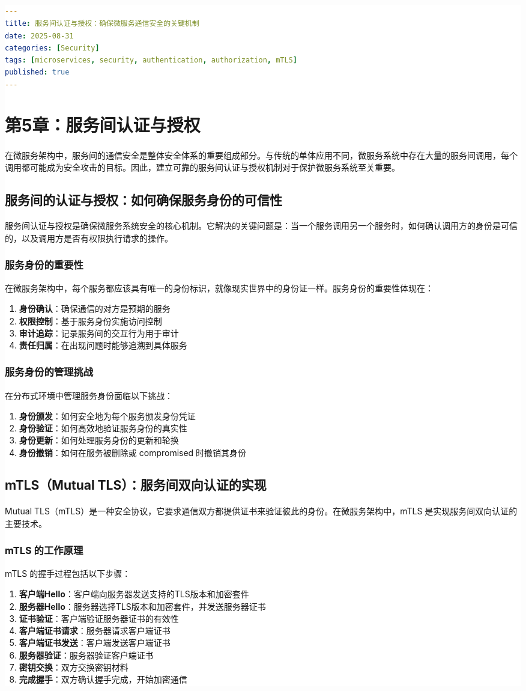 ```yaml
---
title: 服务间认证与授权：确保微服务通信安全的关键机制
date: 2025-08-31
categories: [Security]
tags: [microservices, security, authentication, authorization, mTLS]
published: true
---
```


# 第5章：服务间认证与授权

在微服务架构中，服务间的通信安全是整体安全体系的重要组成部分。与传统的单体应用不同，微服务系统中存在大量的服务间调用，每个调用都可能成为安全攻击的目标。因此，建立可靠的服务间认证与授权机制对于保护微服务系统至关重要。

## 服务间的认证与授权：如何确保服务身份的可信性

服务间认证与授权是确保微服务系统安全的核心机制。它解决的关键问题是：当一个服务调用另一个服务时，如何确认调用方的身份是可信的，以及调用方是否有权限执行请求的操作。

### 服务身份的重要性

在微服务架构中，每个服务都应该具有唯一的身份标识，就像现实世界中的身份证一样。服务身份的重要性体现在：

1. **身份确认**：确保通信的对方是预期的服务
2. **权限控制**：基于服务身份实施访问控制
3. **审计追踪**：记录服务间的交互行为用于审计
4. **责任归属**：在出现问题时能够追溯到具体服务

### 服务身份的管理挑战

在分布式环境中管理服务身份面临以下挑战：

1. **身份颁发**：如何安全地为每个服务颁发身份凭证
2. **身份验证**：如何高效地验证服务身份的真实性
3. **身份更新**：如何处理服务身份的更新和轮换
4. **身份撤销**：如何在服务被删除或 compromised 时撤销其身份

## mTLS（Mutual TLS）：服务间双向认证的实现

Mutual TLS（mTLS）是一种安全协议，它要求通信双方都提供证书来验证彼此的身份。在微服务架构中，mTLS 是实现服务间双向认证的主要技术。

### mTLS 的工作原理

mTLS 的握手过程包括以下步骤：

1. **客户端Hello**：客户端向服务器发送支持的TLS版本和加密套件
2. **服务器Hello**：服务器选择TLS版本和加密套件，并发送服务器证书
3. **证书验证**：客户端验证服务器证书的有效性
4. **客户端证书请求**：服务器请求客户端证书
5. **客户端证书发送**：客户端发送客户端证书
6. **服务器验证**：服务器验证客户端证书
7. **密钥交换**：双方交换密钥材料
8. **完成握手**：双方确认握手完成，开始加密通信
